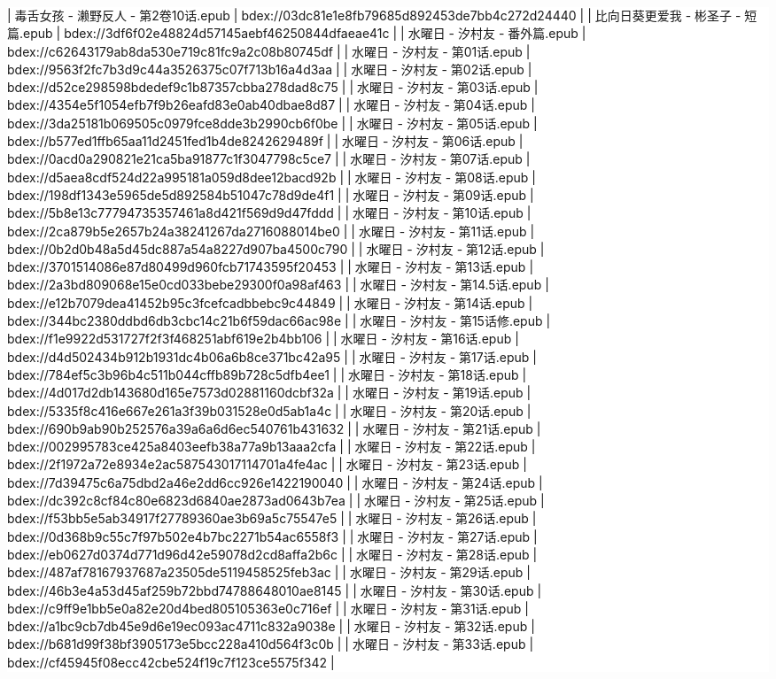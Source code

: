 | 毒舌女孩 - 濑野反人 - 第2卷10话.epub | bdex://03dc81e1e8fb79685d892453de7bb4c272d24440 |
| 比向日葵更爱我 - 彬圣子 - 短篇.epub | bdex://3df6f02e48824d57145aebf46250844dfaeae41c |
| 水曜日 - 汐村友 - 番外篇.epub | bdex://c62643179ab8da530e719c81fc9a2c08b80745df |
| 水曜日 - 汐村友 - 第01话.epub | bdex://9563f2fc7b3d9c44a3526375c07f713b16a4d3aa |
| 水曜日 - 汐村友 - 第02话.epub | bdex://d52ce298598bdedef9c1b87357cbba278dad8c75 |
| 水曜日 - 汐村友 - 第03话.epub | bdex://4354e5f1054efb7f9b26eafd83e0ab40dbae8d87 |
| 水曜日 - 汐村友 - 第04话.epub | bdex://3da25181b069505c0979fce8dde3b2990cb6f0be |
| 水曜日 - 汐村友 - 第05话.epub | bdex://b577ed1ffb65aa11d2451fed1b4de8242629489f |
| 水曜日 - 汐村友 - 第06话.epub | bdex://0acd0a290821e21ca5ba91877c1f3047798c5ce7 |
| 水曜日 - 汐村友 - 第07话.epub | bdex://d5aea8cdf524d22a995181a059d8dee12bacd92b |
| 水曜日 - 汐村友 - 第08话.epub | bdex://198df1343e5965de5d892584b51047c78d9de4f1 |
| 水曜日 - 汐村友 - 第09话.epub | bdex://5b8e13c77794735357461a8d421f569d9d47fddd |
| 水曜日 - 汐村友 - 第10话.epub | bdex://2ca879b5e2657b24a38241267da2716088014be0 |
| 水曜日 - 汐村友 - 第11话.epub | bdex://0b2d0b48a5d45dc887a54a8227d907ba4500c790 |
| 水曜日 - 汐村友 - 第12话.epub | bdex://3701514086e87d80499d960fcb71743595f20453 |
| 水曜日 - 汐村友 - 第13话.epub | bdex://2a3bd809068e15e0cd033bebe29300f0a98af463 |
| 水曜日 - 汐村友 - 第14.5话.epub | bdex://e12b7079dea41452b95c3fcefcadbbebc9c44849 |
| 水曜日 - 汐村友 - 第14话.epub | bdex://344bc2380ddbd6db3cbc14c21b6f59dac66ac98e |
| 水曜日 - 汐村友 - 第15话修.epub | bdex://f1e9922d531727f2f3f468251abf619e2b4bb106 |
| 水曜日 - 汐村友 - 第16话.epub | bdex://d4d502434b912b1931dc4b06a6b8ce371bc42a95 |
| 水曜日 - 汐村友 - 第17话.epub | bdex://784ef5c3b96b4c511b044cffb89b728c5dfb4ee1 |
| 水曜日 - 汐村友 - 第18话.epub | bdex://4d017d2db143680d165e7573d02881160dcbf32a |
| 水曜日 - 汐村友 - 第19话.epub | bdex://5335f8c416e667e261a3f39b031528e0d5ab1a4c |
| 水曜日 - 汐村友 - 第20话.epub | bdex://690b9ab90b252576a39a6a6d6ec540761b431632 |
| 水曜日 - 汐村友 - 第21话.epub | bdex://002995783ce425a8403eefb38a77a9b13aaa2cfa |
| 水曜日 - 汐村友 - 第22话.epub | bdex://2f1972a72e8934e2ac587543017114701a4fe4ac |
| 水曜日 - 汐村友 - 第23话.epub | bdex://7d39475c6a75dbd2a46e2dd6cc926e1422190040 |
| 水曜日 - 汐村友 - 第24话.epub | bdex://dc392c8cf84c80e6823d6840ae2873ad0643b7ea |
| 水曜日 - 汐村友 - 第25话.epub | bdex://f53bb5e5ab34917f27789360ae3b69a5c75547e5 |
| 水曜日 - 汐村友 - 第26话.epub | bdex://0d368b9c55c7f97b502e4b7bc2271b54ac6558f3 |
| 水曜日 - 汐村友 - 第27话.epub | bdex://eb0627d0374d771d96d42e59078d2cd8affa2b6c |
| 水曜日 - 汐村友 - 第28话.epub | bdex://487af78167937687a23505de5119458525feb3ac |
| 水曜日 - 汐村友 - 第29话.epub | bdex://46b3e4a53d45af259b72bbd74788648010ae8145 |
| 水曜日 - 汐村友 - 第30话.epub | bdex://c9ff9e1bb5e0a82e20d4bed805105363e0c716ef |
| 水曜日 - 汐村友 - 第31话.epub | bdex://a1bc9cb7db45e9d6e19ec093ac4711c832a9038e |
| 水曜日 - 汐村友 - 第32话.epub | bdex://b681d99f38bf3905173e5bcc228a410d564f3c0b |
| 水曜日 - 汐村友 - 第33话.epub | bdex://cf45945f08ecc42cbe524f19c7f123ce5575f342 |